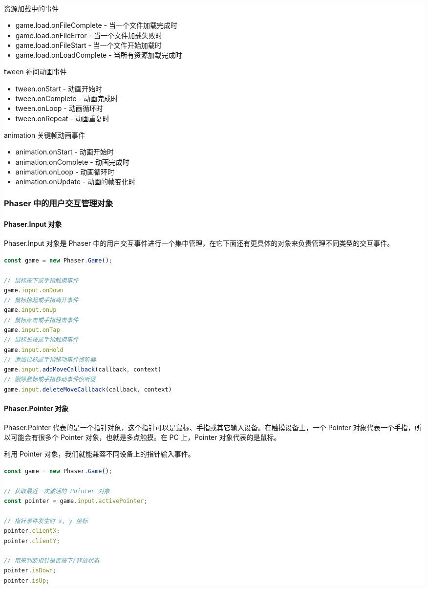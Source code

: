 资源加载中的事件

- game.load.onFileComplete - 当一个文件加载完成时
- game.load.onFileError - 当一个文件加载失败时
- game.load.onFileStart - 当一个文件开始加载时
- game.load.onLoadComplete - 当所有资源加载完成时

tween 补间动画事件

- tween.onStart - 动画开始时
- tween.onComplete - 动画完成时
- tween.onLoop - 动画循环时
- tween.onRepeat - 动画重复时

animation 关键帧动画事件

- animation.onStart - 动画开始时
- animation.onComplete - 动画完成时
- animation.onLoop - 动画循环时
- animation.onUpdate - 动画的帧变化时

### Phaser 中的用户交互管理对象

#### Phaser.Input 对象

Phaser.Input 对象是 Phaser 中的用户交互事件进行一个集中管理，在它下面还有更具体的对象来负责管理不同类型的交互事件。

```javascript
const game = new Phaser.Game();

// 鼠标按下或手指触摸事件
game.input.onDown
// 鼠标抬起或手指离开事件
game.input.onUp
// 鼠标点击或手指轻击事件
game.input.onTap
// 鼠标长按或手指触摸事件
game.input.onHold
// 添加鼠标或手指移动事件侦听器
game.input.addMoveCallback(callback, context)
// 删除鼠标或手指移动事件侦听器
game.input.deleteMoveCallback(callback, context)
```

#### Phaser.Pointer 对象

Phaser.Pointer 代表的是一个指针对象，这个指针可以是鼠标、手指或其它输入设备。在触摸设备上，一个 Pointer 对象代表一个手指，所以可能会有很多个 Pointer 对象，也就是多点触摸。在 PC 上，Pointer 对象代表的是鼠标。

利用 Pointer 对象，我们就能兼容不同设备上的指针输入事件。

```javascript
const game = new Phaser.Game();

// 获取最近一次激活的 Pointer 对象
const pointer = game.input.activePointer;

// 指针事件发生时 x, y 坐标
pointer.clientX;
pointer.clientY;

// 用来判断指针是否按下/释放状态
pointer.isDown;
pointer.isUp;
```
